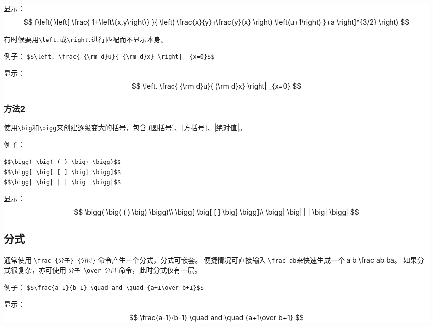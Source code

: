 显示：  
$$
f\left(
   \left[
     \frac{
       1+\left\{x,y\right\}
     }{
       \left(
          \frac{x}{y}+\frac{y}{x}
       \right)
       \left(u+1\right)
     }+a
   \right]^{3/2}
\right)
$$


有时候要用`\left.`或`\right.`进行匹配而不显示本身。

例子： 
`$$\left. \frac{ {\rm d}u}{ {\rm d}x} \right| _{x=0}$$`

显示：  
$$
\left. \frac{ {\rm d}u}{ {\rm d}x} \right| _{x=0}
$$
### **方法2** 

使用`\big`和`\bigg`来创建逐级变大的括号，包含 (圆括号)、\[方括号\]、|绝对值|。

例子：

    $$\bigg( \big( ( ) \big) \bigg)$$
    $$\bigg[ \big[ [ ] \big] \bigg]$$
    $$\bigg| \big| | | \big| \bigg|$$

显示：  
$$
\bigg( \big( ( ) \big) \bigg)\\
\bigg[ \big[ [ ] \big] \bigg]\\
\bigg| \big| | | \big| \bigg|
$$

分式
--

通常使用 `\frac {分子} {分母}` 命令产生一个分式，分式可嵌套。 
便捷情况可直接输入 `\frac ab`来快速生成一个 a b \\frac ab ba。 
如果分式很复杂，亦可使用 `分子 \over 分母` 命令，此时分式仅有一层。

例子： 
`$$\frac{a-1}{b-1} \quad and \quad {a+1\over b+1}$$`

显示：  
$$
\frac{a-1}{b-1} \quad and \quad {a+1\over b+1}
$$
